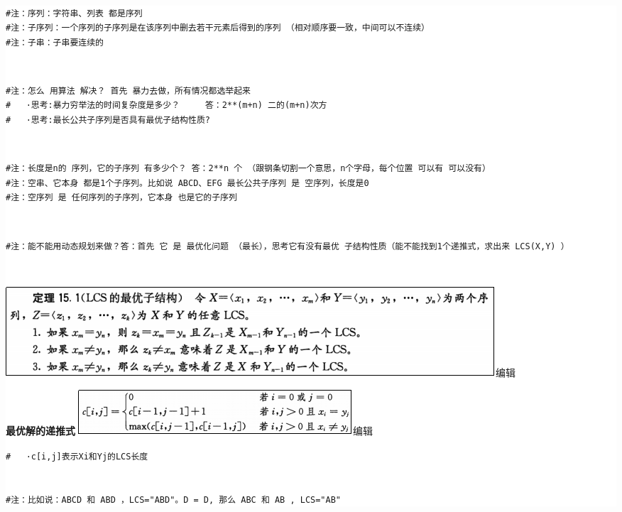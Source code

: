 ```
#注：序列：字符串、列表 都是序列
#注：子序列：一个序列的子序列是在该序列中删去若干元素后得到的序列 （相对顺序要一致，中间可以不连续）
#注：子串：子串要连续的
```

![点击并拖拽以移动](data:image/gif;base64,R0lGODlhAQABAPABAP///wAAACH5BAEKAAAALAAAAAABAAEAAAICRAEAOw==)

```
#注：怎么 用算法 解决？ 首先 暴力去做，所有情况都选举起来
#   ·思考:暴力穷举法的时间复杂度是多少？     答：2**(m+n) 二的(m+n)次方
#   ·思考:最长公共子序列是否具有最优子结构性质?
```

![点击并拖拽以移动](data:image/gif;base64,R0lGODlhAQABAPABAP///wAAACH5BAEKAAAALAAAAAABAAEAAAICRAEAOw==)

```
#注：长度是n的 序列，它的子序列 有多少个？ 答：2**n 个 （跟钢条切割一个意思，n个字母，每个位置 可以有 可以没有）
#注：空串、它本身 都是1个子序列。比如说 ABCD、EFG 最长公共子序列 是 空序列，长度是0
#注：空序列 是 任何序列的子序列，它本身 也是它的子序列
```

![点击并拖拽以移动](data:image/gif;base64,R0lGODlhAQABAPABAP///wAAACH5BAEKAAAALAAAAAABAAEAAAICRAEAOw==)

```
#注：能不能用动态规划来做？答：首先 它 是 最优化问题 （最长），思考它有没有最优 子结构性质（能不能找到1个递推式，求出来 LCS(X,Y) ）
```

![点击并拖拽以移动](data:image/gif;base64,R0lGODlhAQABAPABAP///wAAACH5BAEKAAAALAAAAAABAAEAAAICRAEAOw==)



![lcs](10.assets/20210102161456420.png)![点击并拖拽以移动](data:image/gif;base64,R0lGODlhAQABAPABAP///wAAACH5BAEKAAAALAAAAAABAAEAAAICRAEAOw==)编辑

 **最优解的递推式**
 ![lcs](10.assets/20210102161514674.png)![点击并拖拽以移动](data:image/gif;base64,R0lGODlhAQABAPABAP///wAAACH5BAEKAAAALAAAAAABAAEAAAICRAEAOw==)​编辑



```
# 	·c[i,j]表示Xi和Yj的LCS⻓度


#注：比如说：ABCD 和 ABD ，LCS="ABD"。D = D, 那么 ABC 和 AB , LCS="AB"
```
